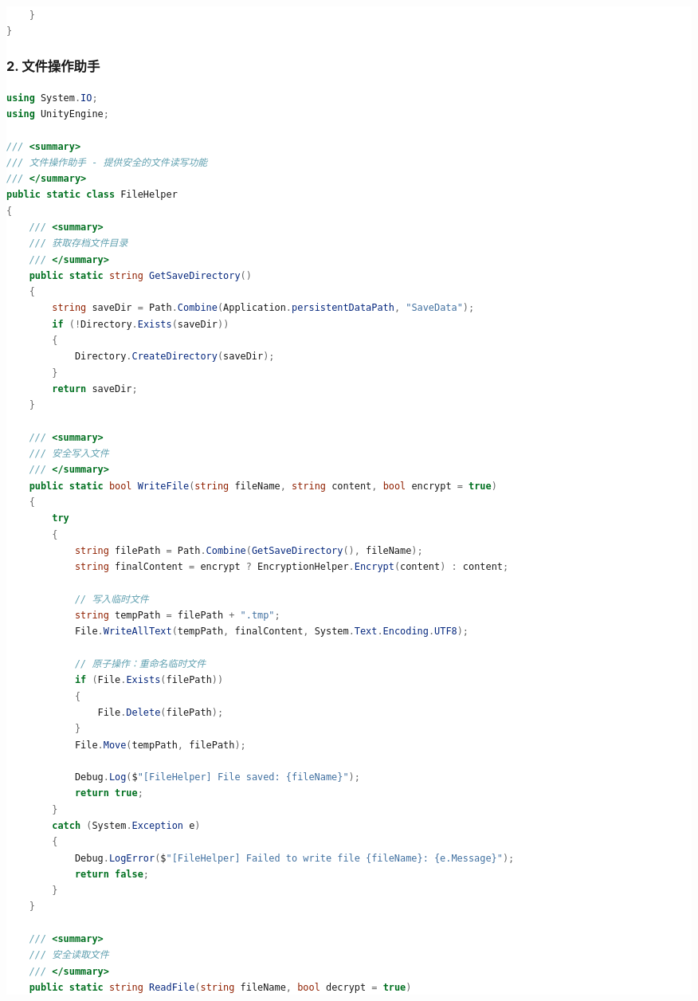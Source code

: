 ```csharp
    }
}
```

### 2. 文件操作助手

```csharp
using System.IO;
using UnityEngine;

/// <summary>
/// 文件操作助手 - 提供安全的文件读写功能
/// </summary>
public static class FileHelper
{
    /// <summary>
    /// 获取存档文件目录
    /// </summary>
    public static string GetSaveDirectory()
    {
        string saveDir = Path.Combine(Application.persistentDataPath, "SaveData");
        if (!Directory.Exists(saveDir))
        {
            Directory.CreateDirectory(saveDir);
        }
        return saveDir;
    }
    
    /// <summary>
    /// 安全写入文件
    /// </summary>
    public static bool WriteFile(string fileName, string content, bool encrypt = true)
    {
        try
        {
            string filePath = Path.Combine(GetSaveDirectory(), fileName);
            string finalContent = encrypt ? EncryptionHelper.Encrypt(content) : content;
            
            // 写入临时文件
            string tempPath = filePath + ".tmp";
            File.WriteAllText(tempPath, finalContent, System.Text.Encoding.UTF8);
            
            // 原子操作：重命名临时文件
            if (File.Exists(filePath))
            {
                File.Delete(filePath);
            }
            File.Move(tempPath, filePath);
            
            Debug.Log($"[FileHelper] File saved: {fileName}");
            return true;
        }
        catch (System.Exception e)
        {
            Debug.LogError($"[FileHelper] Failed to write file {fileName}: {e.Message}");
            return false;
        }
    }
    
    /// <summary>
    /// 安全读取文件
    /// </summary>
    public static string ReadFile(string fileName, bool decrypt = true)
```